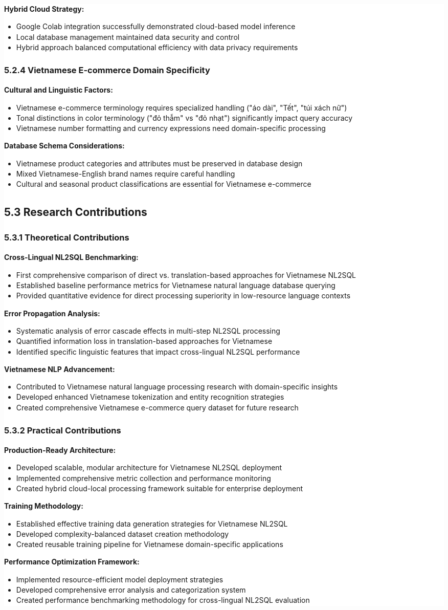 **Hybrid Cloud Strategy:**
- Google Colab integration successfully demonstrated cloud-based model inference
- Local database management maintained data security and control
- Hybrid approach balanced computational efficiency with data privacy requirements

### 5.2.4 Vietnamese E-commerce Domain Specificity

**Cultural and Linguistic Factors:**
- Vietnamese e-commerce terminology requires specialized handling ("áo dài", "Tết", "túi xách nữ")
- Tonal distinctions in color terminology ("đỏ thẫm" vs "đỏ nhạt") significantly impact query accuracy
- Vietnamese number formatting and currency expressions need domain-specific processing

**Database Schema Considerations:**
- Vietnamese product categories and attributes must be preserved in database design
- Mixed Vietnamese-English brand names require careful handling
- Cultural and seasonal product classifications are essential for Vietnamese e-commerce

## 5.3 Research Contributions

### 5.3.1 Theoretical Contributions

**Cross-Lingual NL2SQL Benchmarking:**
- First comprehensive comparison of direct vs. translation-based approaches for Vietnamese NL2SQL
- Established baseline performance metrics for Vietnamese natural language database querying
- Provided quantitative evidence for direct processing superiority in low-resource language contexts

**Error Propagation Analysis:**
- Systematic analysis of error cascade effects in multi-step NL2SQL processing
- Quantified information loss in translation-based approaches for Vietnamese
- Identified specific linguistic features that impact cross-lingual NL2SQL performance

**Vietnamese NLP Advancement:**
- Contributed to Vietnamese natural language processing research with domain-specific insights
- Developed enhanced Vietnamese tokenization and entity recognition strategies
- Created comprehensive Vietnamese e-commerce query dataset for future research

### 5.3.2 Practical Contributions

**Production-Ready Architecture:**
- Developed scalable, modular architecture for Vietnamese NL2SQL deployment
- Implemented comprehensive metric collection and performance monitoring
- Created hybrid cloud-local processing framework suitable for enterprise deployment

**Training Methodology:**
- Established effective training data generation strategies for Vietnamese NL2SQL
- Developed complexity-balanced dataset creation methodology
- Created reusable training pipeline for Vietnamese domain-specific applications

**Performance Optimization Framework:**
- Implemented resource-efficient model deployment strategies
- Developed comprehensive error analysis and categorization system
- Created performance benchmarking methodology for cross-lingual NL2SQL evaluation

